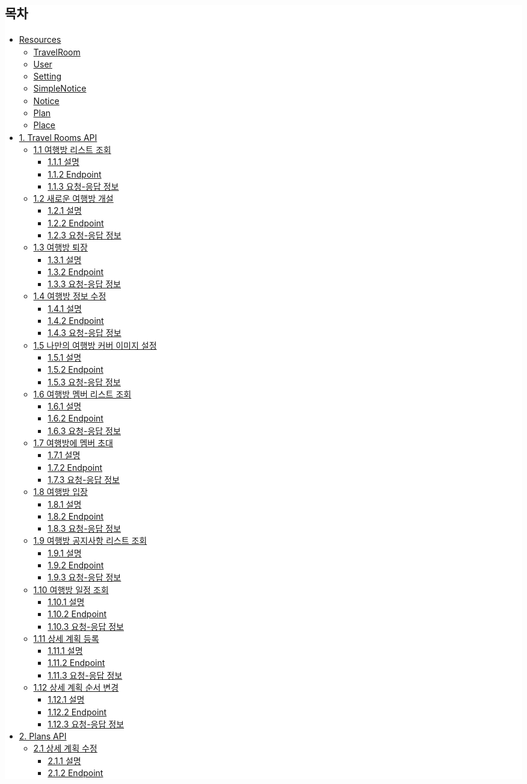 ## 목차

- [Resources](#resources)
  - [TravelRoom](#travelroom)
  - [User](#user)
  - [Setting](#setting)
  - [SimpleNotice](#simplenotice)
  - [Notice](#notice)
  - [Plan](#plan)
  - [Place](#place)
- [1. Travel Rooms API](#1-travel-rooms-api)
  - [1.1 여행방 리스트 조회](#11-여행방-리스트-조회)
    - [1.1.1 설명](#111-설명)
    - [1.1.2 Endpoint](#112-endpoint)
    - [1.1.3 요청-응답 정보](#113-요청-응답-정보)
  - [1.2 새로운 여행방 개설](#12-새로운-여행방-개설)
    - [1.2.1 설명](#121-설명)
    - [1.2.2 Endpoint](#122-endpoint)
    - [1.2.3 요청-응답 정보](#123-요청-응답-정보)
  - [1.3 여행방 퇴장](#13-여행방-퇴장)
    - [1.3.1 설명](#131-설명)
    - [1.3.2 Endpoint](#132-endpoint)
    - [1.3.3 요청-응답 정보](#133-요청-응답-정보)
  - [1.4 여행방 정보 수정](#14-여행방-정보-수정)
    - [1.4.1 설명](#141-설명)
    - [1.4.2 Endpoint](#142-endpoint)
    - [1.4.3 요청-응답 정보](#143-요청-응답-정보)
  - [1.5 나만의 여행방 커버 이미지 설정](#15-나만의-여행방-커버-이미지-설정)
    - [1.5.1 설명](#151-설명)
    - [1.5.2 Endpoint](#152-endpoint)
    - [1.5.3 요청-응답 정보](#153-요청-응답-정보)
  - [1.6 여행방 멤버 리스트 조회](#16-여행방-멤버-리스트-조회)
    - [1.6.1 설명](#161-설명)
    - [1.6.2 Endpoint](#162-endpoint)
    - [1.6.3 요청-응답 정보](#163-요청-응답-정보)
  - [1.7 여행방에 멤버 초대](#17-여행방에-멤버-초대)
    - [1.7.1 설명](#171-설명)
    - [1.7.2 Endpoint](#172-endpoint)
    - [1.7.3 요청-응답 정보](#173-요청-응답-정보)
  - [1.8 여행방 입장](#18-여행방-입장)
    - [1.8.1 설명](#181-설명)
    - [1.8.2 Endpoint](#182-endpoint)
    - [1.8.3 요청-응답 정보](#183-요청-응답-정보)
  - [1.9 여행방 공지사항 리스트 조회](#19-여행방-공지사항-리스트-조회)
    - [1.9.1 설명](#191-설명)
    - [1.9.2 Endpoint](#192-endpoint)
    - [1.9.3 요청-응답 정보](#193-요청-응답-정보)
  - [1.10 여행방 일정 조회](#110-여행방-일정-조회)
    - [1.10.1 설명](#1101-설명)
    - [1.10.2 Endpoint](#1102-endpoint)
    - [1.10.3 요청-응답 정보](#1103-요청-응답-정보)
  - [1.11 상세 계획 등록](#111-상세-계획-등록)
    - [1.11.1 설명](#1111-설명)
    - [1.11.2 Endpoint](#1112-endpoint)
    - [1.11.3 요청-응답 정보](#1113-요청-응답-정보)
  - [1.12 상세 계획 순서 변경](#112-상세-계획-순서-변경)
    - [1.12.1 설명](#1121-설명)
    - [1.12.2 Endpoint](#1122-endpoint)
    - [1.12.3 요청-응답 정보](#1123-요청-응답-정보)
- [2. Plans API](#2-plans-api)
  - [2.1 상세 계획 수정](#21-상세-계획-수정)
    - [2.1.1 설명](#211-설명)
    - [2.1.2 Endpoint](#212-endpoint)